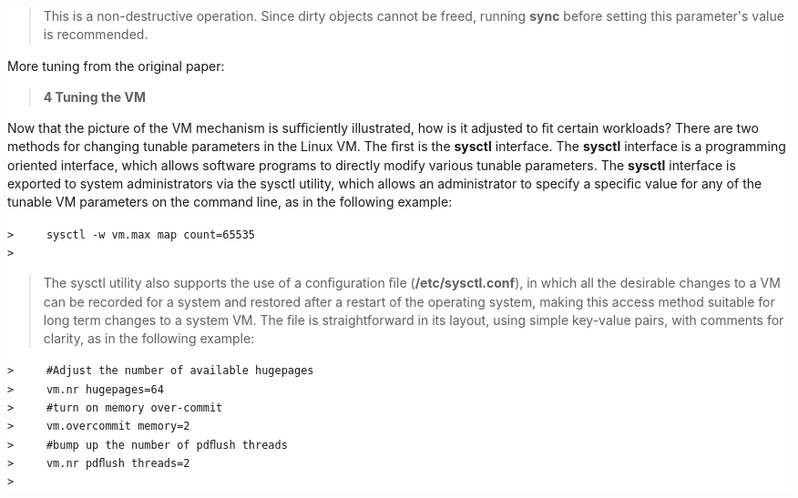 > 
> This is a non-destructive operation. Since dirty objects cannot be freed, running **sync** before setting this parameter's value is recommended.
> 
> 






More tuning from the original paper:





> 
  
> 
> **4 Tuning the VM**  

  Now that the picture of the VM mechanism is suﬃciently illustrated, how is it adjusted to ﬁt certain workloads? There are two methods for changing tunable parameters in the Linux VM. The ﬁrst is the **sysctl** interface. The **sysctl** interface is a programming oriented interface, which allows software programs to directly modify various tunable parameters. The **sysctl** interface is exported to system administrators via the sysctl utility, which allows an administrator to specify a speciﬁc value for any of the tunable VM parameters on the command line, as in the following example:
> 
> 


>     

```
>     sysctl -w vm.max map count=65535
>     
```

> 
> 
  
  
> 
> The sysctl utility also supports the use of a conﬁguration ﬁle (**/etc/sysctl.conf**), in which all the desirable changes to a VM can be recorded for a system and restored after a restart of the operating system, making this access method suitable for long term changes to a system VM. The ﬁle is straightforward in its layout, using simple key-value pairs, with comments for clarity, as in the following example:
> 
> 


>     

```
>     #Adjust the number of available hugepages 
>     vm.nr hugepages=64
>     #turn on memory over-commit 
>     vm.overcommit memory=2
>     #bump up the number of pdﬂush threads 
>     vm.nr pdﬂush threads=2
>     
```

